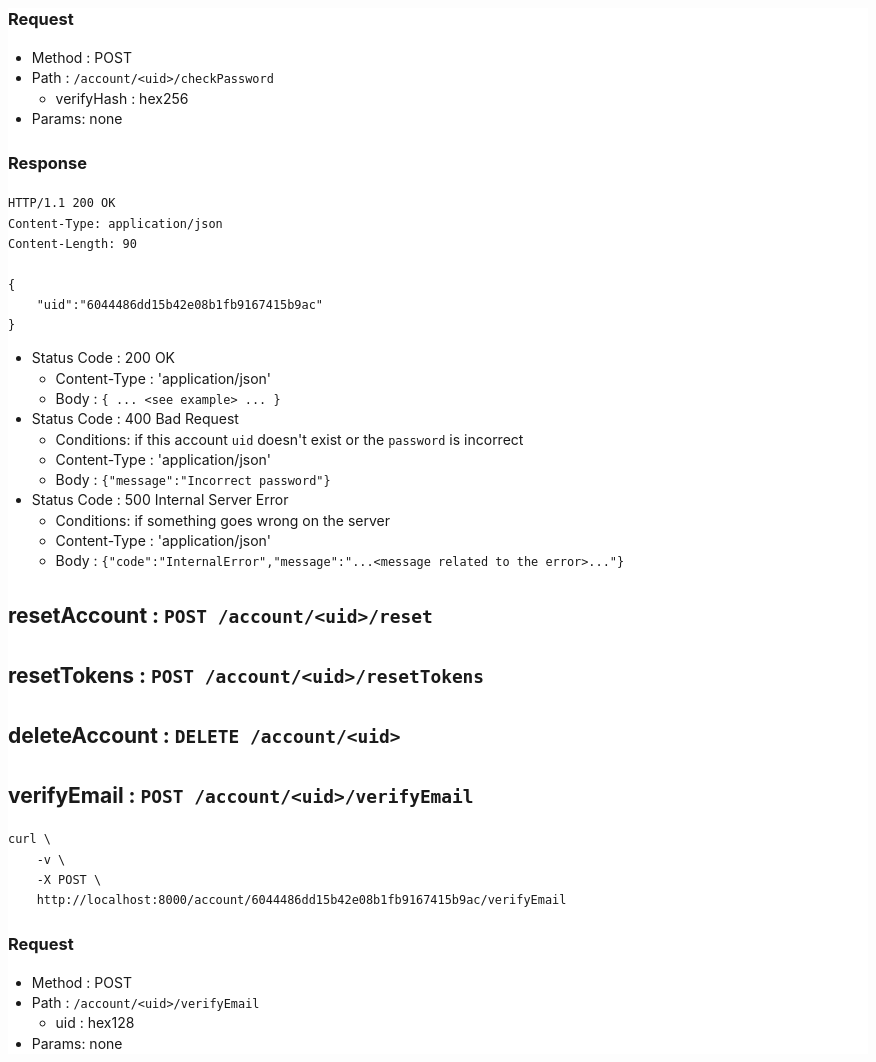 ### Request

- Method : POST
- Path : `/account/<uid>/checkPassword`
  - verifyHash : hex256
- Params: none

### Response

```
HTTP/1.1 200 OK
Content-Type: application/json
Content-Length: 90

{
    "uid":"6044486dd15b42e08b1fb9167415b9ac"
}
```

- Status Code : 200 OK
  - Content-Type : 'application/json'
  - Body : `{ ... <see example> ... }`
- Status Code : 400 Bad Request
  - Conditions: if this account `uid` doesn't exist or the `password` is incorrect
  - Content-Type : 'application/json'
  - Body : `{"message":"Incorrect password"}`
- Status Code : 500 Internal Server Error
  - Conditions: if something goes wrong on the server
  - Content-Type : 'application/json'
  - Body : `{"code":"InternalError","message":"...<message related to the error>..."}`

## resetAccount : `POST /account/<uid>/reset`

## resetTokens : `POST /account/<uid>/resetTokens`

## deleteAccount : `DELETE /account/<uid>`

## verifyEmail : `POST /account/<uid>/verifyEmail`

```
curl \
    -v \
    -X POST \
    http://localhost:8000/account/6044486dd15b42e08b1fb9167415b9ac/verifyEmail
```

### Request

- Method : POST
- Path : `/account/<uid>/verifyEmail`
  - uid : hex128
- Params: none
